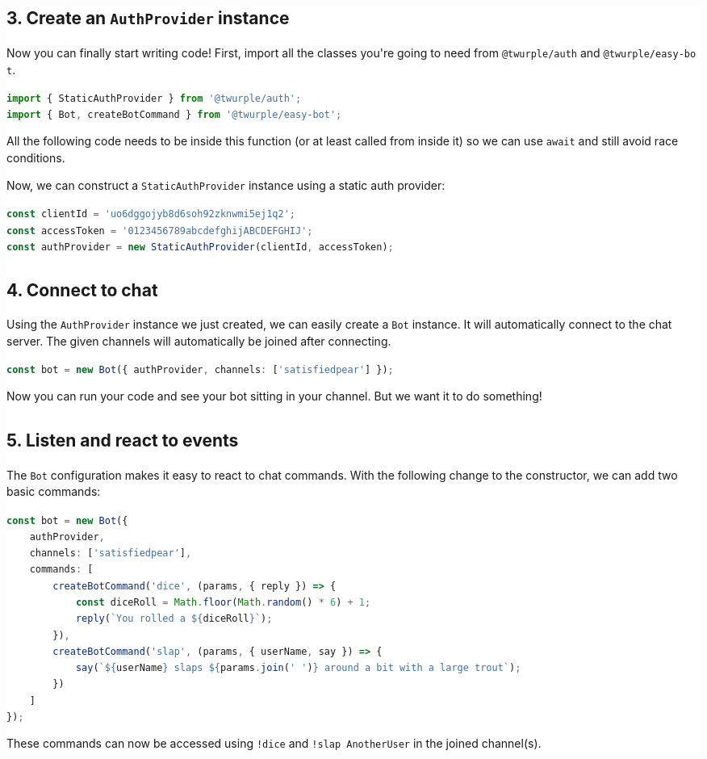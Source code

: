 ## 3. Create an `AuthProvider` instance

Now you can finally start writing code! First, import all the classes you're going to need from `@twurple/auth` and `@twurple/easy-bot`.

```ts
import { StaticAuthProvider } from '@twurple/auth';
import { Bot, createBotCommand } from '@twurple/easy-bot';
```

All the following code needs to be inside this function (or at least called from inside it) so we can use `await` and still avoid race conditions.

Now, we can construct a `StaticAuthProvider` instance using a static auth provider:

```ts
const clientId = 'uo6dggojyb8d6soh92zknwmi5ej1q2';
const accessToken = '0123456789abcdefghijABCDEFGHIJ';
const authProvider = new StaticAuthProvider(clientId, accessToken);
```

## 4. Connect to chat

Using the `AuthProvider` instance we just created, we can easily create a `Bot` instance.
It will automatically connect to the chat server.
The given channels will automatically be joined after connecting.

```ts
const bot = new Bot({ authProvider, channels: ['satisfiedpear'] });
```

Now you can run your code and see your bot sitting in your channel. But we want it to do something!

## 5. Listen and react to events

The `Bot` configuration makes it easy to react to chat commands.
With the following change to the constructor, we can add two basic commands:

```ts
const bot = new Bot({
	authProvider,
	channels: ['satisfiedpear'],
	commands: [
		createBotCommand('dice', (params, { reply }) => {
			const diceRoll = Math.floor(Math.random() * 6) + 1;
			reply(`You rolled a ${diceRoll}`);
		}),
		createBotCommand('slap', (params, { userName, say }) => {
			say(`${userName} slaps ${params.join(' ')} around a bit with a large trout`);
		})
	]
});
```

These commands can now be accessed using `!dice` and `!slap AnotherUser` in the joined channel(s).
